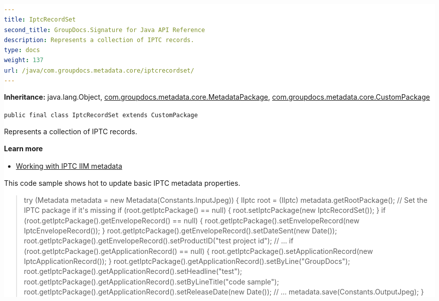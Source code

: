 ```yaml
---
title: IptcRecordSet
second_title: GroupDocs.Signature for Java API Reference
description: Represents a collection of IPTC records.
type: docs
weight: 137
url: /java/com.groupdocs.metadata.core/iptcrecordset/
---
```

**Inheritance:**
java.lang.Object, [com.groupdocs.metadata.core.MetadataPackage](../../com.groupdocs.metadata.core/metadatapackage), [com.groupdocs.metadata.core.CustomPackage](../../com.groupdocs.metadata.core/custompackage)
```
public final class IptcRecordSet extends CustomPackage
```

Represents a collection of IPTC records.

**Learn more**

 *  [Working with IPTC IIM metadata][]

This code sample shows hot to update basic IPTC metadata properties.

> ```
> ```
> 
>  try (Metadata metadata = new Metadata(Constants.InputJpeg)) {
>      IIptc root = (IIptc) metadata.getRootPackage();
>      // Set the IPTC package if it's missing
>      if (root.getIptcPackage() == null) {
>          root.setIptcPackage(new IptcRecordSet());
>      }
>      if (root.getIptcPackage().getEnvelopeRecord() == null) {
>          root.getIptcPackage().setEnvelopeRecord(new IptcEnvelopeRecord());
>      }
>      root.getIptcPackage().getEnvelopeRecord().setDateSent(new Date());
>      root.getIptcPackage().getEnvelopeRecord().setProductID("test project id");
>      // ...
>      if (root.getIptcPackage().getApplicationRecord() == null) {
>          root.getIptcPackage().setApplicationRecord(new IptcApplicationRecord());
>      }
>      root.getIptcPackage().getApplicationRecord().setByLine("GroupDocs");
>      root.getIptcPackage().getApplicationRecord().setHeadline("test");
>      root.getIptcPackage().getApplicationRecord().setByLineTitle("code sample");
>      root.getIptcPackage().getApplicationRecord().setReleaseDate(new Date());
>      // ...
>      metadata.save(Constants.OutputJpeg);
>  }
>  
> ```
> ```


[Working with IPTC IIM metadata]: https://docs.groupdocs.com/display/metadatajava/Working+with+IPTC+IIM+metadata